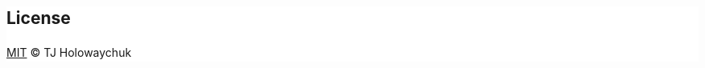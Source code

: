 ## License

[MIT](LICENSE) © TJ Holowaychuk


##

[npm]: https://www.npmjs.com/

[yarn]: https://yarnpkg.com/

[jsdelivr]: https://www.jsdelivr.com/

[unpkg]: https://unpkg.com/

[browserify]: https://github.com/browserify/browserify

[webpack]: https://github.com/webpack/webpack

[rollup]: https://github.com/rollup/rollup
